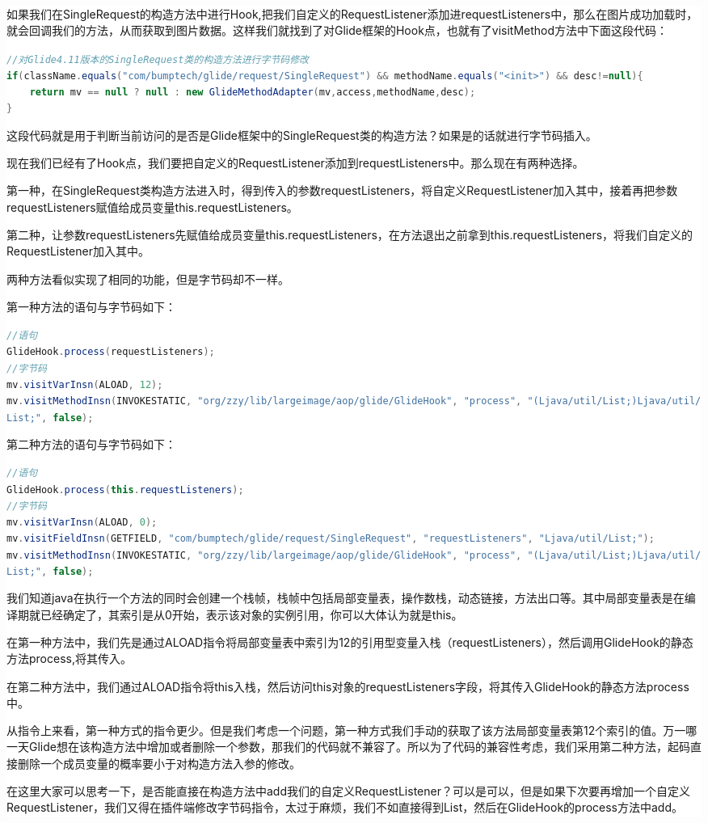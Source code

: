 如果我们在SingleRequest的构造方法中进行Hook,把我们自定义的RequestListener添加进requestListeners中，那么在图片成功加载时，就会回调我们的方法，从而获取到图片数据。这样我们就找到了对Glide框架的Hook点，也就有了visitMethod方法中下面这段代码：

```java
//对Glide4.11版本的SingleRequest类的构造方法进行字节码修改
if(className.equals("com/bumptech/glide/request/SingleRequest") && methodName.equals("<init>") && desc!=null){
    return mv == null ? null : new GlideMethodAdapter(mv,access,methodName,desc);
}
```

这段代码就是用于判断当前访问的是否是Glide框架中的SingleRequest类的构造方法？如果是的话就进行字节码插入。

​	现在我们已经有了Hook点，我们要把自定义的RequestListener添加到requestListeners中。那么现在有两种选择。

​	第一种，在SingleRequest类构造方法进入时，得到传入的参数requestListeners，将自定义RequestListener加入其中，接着再把参数requestListeners赋值给成员变量this.requestListeners。

​	第二种，让参数requestListeners先赋值给成员变量this.requestListeners，在方法退出之前拿到this.requestListeners，将我们自定义的RequestListener加入其中。

两种方法看似实现了相同的功能，但是字节码却不一样。

第一种方法的语句与字节码如下：

```java
//语句
GlideHook.process(requestListeners);
//字节码
mv.visitVarInsn(ALOAD, 12);
mv.visitMethodInsn(INVOKESTATIC, "org/zzy/lib/largeimage/aop/glide/GlideHook", "process", "(Ljava/util/List;)Ljava/util/List;", false);
```

第二种方法的语句与字节码如下：

```java
//语句
GlideHook.process(this.requestListeners);
//字节码
mv.visitVarInsn(ALOAD, 0);
mv.visitFieldInsn(GETFIELD, "com/bumptech/glide/request/SingleRequest", "requestListeners", "Ljava/util/List;");
mv.visitMethodInsn(INVOKESTATIC, "org/zzy/lib/largeimage/aop/glide/GlideHook", "process", "(Ljava/util/List;)Ljava/util/List;", false);
```

我们知道java在执行一个方法的同时会创建一个栈帧，栈帧中包括局部变量表，操作数栈，动态链接，方法出口等。其中局部变量表是在编译期就已经确定了，其索引是从0开始，表示该对象的实例引用，你可以大体认为就是this。

​	在第一种方法中，我们先是通过ALOAD指令将局部变量表中索引为12的引用型变量入栈（requestListeners），然后调用GlideHook的静态方法process,将其传入。

​	在第二种方法中，我们通过ALOAD指令将this入栈，然后访问this对象的requestListeners字段，将其传入GlideHook的静态方法process中。

从指令上来看，第一种方式的指令更少。但是我们考虑一个问题，第一种方式我们手动的获取了该方法局部变量表第12个索引的值。万一哪一天Glide想在该构造方法中增加或者删除一个参数，那我们的代码就不兼容了。所以为了代码的兼容性考虑，我们采用第二种方法，起码直接删除一个成员变量的概率要小于对构造方法入参的修改。

在这里大家可以思考一下，是否能直接在构造方法中add我们的自定义RequestListener？可以是可以，但是如果下次要再增加一个自定义RequestListener，我们又得在插件端修改字节码指令，太过于麻烦，我们不如直接得到List，然后在GlideHook的process方法中add。

